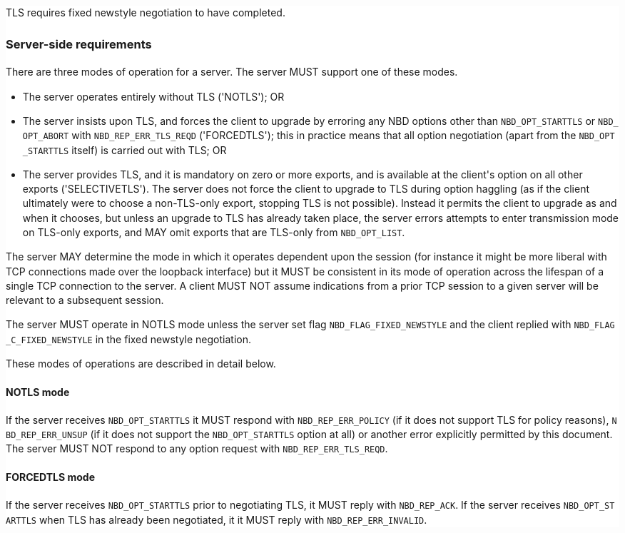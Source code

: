TLS requires fixed newstyle negotiation to have completed.

### Server-side requirements

There are three modes of operation for a server. The
server MUST support one of these modes.

* The server operates entirely without TLS ('NOTLS'); OR

* The server insists upon TLS, and forces the client to
  upgrade by erroring any NBD options other than `NBD_OPT_STARTTLS`
  or `NBD_OPT_ABORT` with `NBD_REP_ERR_TLS_REQD` ('FORCEDTLS'); this
  in practice means that all option negotiation (apart from the
  `NBD_OPT_STARTTLS` itself) is carried out with TLS; OR

* The server provides TLS, and it is mandatory on zero or more
  exports, and is available at the client's option on all
  other exports ('SELECTIVETLS'). The server does not force
  the client to upgrade to TLS during option haggling (as
  if the client ultimately were to choose a non-TLS-only export,
  stopping TLS is not possible). Instead it permits the client
  to upgrade as and when it chooses, but unless an upgrade to
  TLS has already taken place, the server errors attempts
  to enter transmission mode on TLS-only exports, and MAY omit
  exports that are TLS-only from `NBD_OPT_LIST`.

The server MAY determine the mode in which it operates
dependent upon the session (for instance it might be
more liberal with TCP connections made over the loopback
interface) but it MUST be consistent in its mode
of operation across the lifespan of a single TCP connection
to the server. A client MUST NOT assume indications from
a prior TCP session to a given server will be relevant
to a subsequent session.

The server MUST operate in NOTLS mode unless the server
set flag `NBD_FLAG_FIXED_NEWSTYLE` and the client replied
with `NBD_FLAG_C_FIXED_NEWSTYLE` in the fixed newstyle
negotiation.

These modes of operations are described in detail below.

#### NOTLS mode

If the server receives `NBD_OPT_STARTTLS` it MUST respond with
`NBD_REP_ERR_POLICY` (if it does not support TLS for
policy reasons), `NBD_REP_ERR_UNSUP` (if it does not
support the `NBD_OPT_STARTTLS` option at all) or another
error explicitly permitted by this document. The server MUST NOT
respond to any option request with `NBD_REP_ERR_TLS_REQD`.

#### FORCEDTLS mode

If the server receives `NBD_OPT_STARTTLS` prior to negotiating
TLS, it MUST reply with `NBD_REP_ACK`. If the server receives
`NBD_OPT_STARTTLS` when TLS has already been negotiated, it
it MUST reply with `NBD_REP_ERR_INVALID`.
